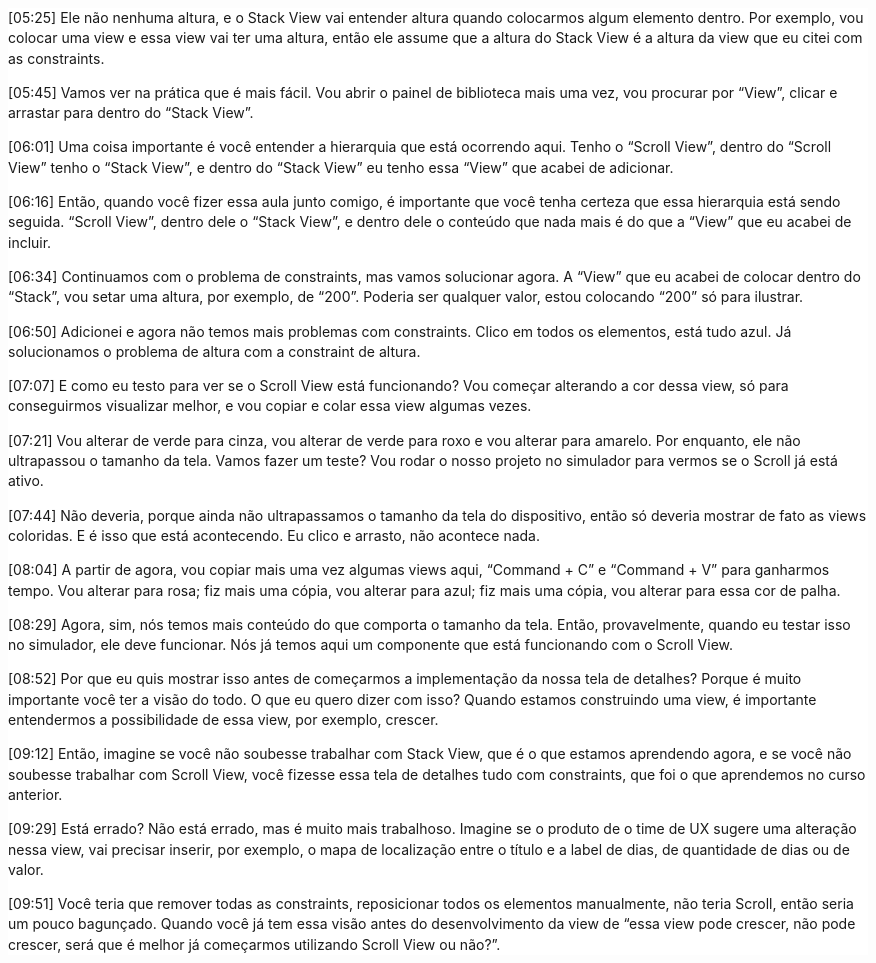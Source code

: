 [05:25] Ele não nenhuma altura, e o Stack View vai entender altura quando colocarmos algum elemento dentro. Por exemplo, vou colocar uma view e essa view vai ter uma altura, então ele assume que a altura do Stack View é a altura da view que eu citei com as constraints.

[05:45] Vamos ver na prática que é mais fácil. Vou abrir o painel de biblioteca mais uma vez, vou procurar por “View”, clicar e arrastar para dentro do “Stack View”.

[06:01] Uma coisa importante é você entender a hierarquia que está ocorrendo aqui. Tenho o “Scroll View”, dentro do “Scroll View” tenho o “Stack View”, e dentro do “Stack View” eu tenho essa “View” que acabei de adicionar.

[06:16] Então, quando você fizer essa aula junto comigo, é importante que você tenha certeza que essa hierarquia está sendo seguida. “Scroll View”, dentro dele o “Stack View”, e dentro dele o conteúdo que nada mais é do que a “View” que eu acabei de incluir.

[06:34] Continuamos com o problema de constraints, mas vamos solucionar agora. A “View” que eu acabei de colocar dentro do “Stack”, vou setar uma altura, por exemplo, de “200”. Poderia ser qualquer valor, estou colocando “200” só para ilustrar.

[06:50] Adicionei e agora não temos mais problemas com constraints. Clico em todos os elementos, está tudo azul. Já solucionamos o problema de altura com a constraint de altura.

[07:07] E como eu testo para ver se o Scroll View está funcionando? Vou começar alterando a cor dessa view, só para conseguirmos visualizar melhor, e vou copiar e colar essa view algumas vezes.

[07:21] Vou alterar de verde para cinza, vou alterar de verde para roxo e vou alterar para amarelo. Por enquanto, ele não ultrapassou o tamanho da tela. Vamos fazer um teste? Vou rodar o nosso projeto no simulador para vermos se o Scroll já está ativo.

[07:44] Não deveria, porque ainda não ultrapassamos o tamanho da tela do dispositivo, então só deveria mostrar de fato as views coloridas. E é isso que está acontecendo. Eu clico e arrasto, não acontece nada.

[08:04] A partir de agora, vou copiar mais uma vez algumas views aqui, “Command + C” e “Command + V” para ganharmos tempo. Vou alterar para rosa; fiz mais uma cópia, vou alterar para azul; fiz mais uma cópia, vou alterar para essa cor de palha.

[08:29] Agora, sim, nós temos mais conteúdo do que comporta o tamanho da tela. Então, provavelmente, quando eu testar isso no simulador, ele deve funcionar. Nós já temos aqui um componente que está funcionando com o Scroll View.

[08:52] Por que eu quis mostrar isso antes de começarmos a implementação da nossa tela de detalhes? Porque é muito importante você ter a visão do todo. O que eu quero dizer com isso? Quando estamos construindo uma view, é importante entendermos a possibilidade de essa view, por exemplo, crescer.

[09:12] Então, imagine se você não soubesse trabalhar com Stack View, que é o que estamos aprendendo agora, e se você não soubesse trabalhar com Scroll View, você fizesse essa tela de detalhes tudo com constraints, que foi o que aprendemos no curso anterior.

[09:29] Está errado? Não está errado, mas é muito mais trabalhoso. Imagine se o produto de o time de UX sugere uma alteração nessa view, vai precisar inserir, por exemplo, o mapa de localização entre o título e a label de dias, de quantidade de dias ou de valor.

[09:51] Você teria que remover todas as constraints, reposicionar todos os elementos manualmente, não teria Scroll, então seria um pouco bagunçado. Quando você já tem essa visão antes do desenvolvimento da view de “essa view pode crescer, não pode crescer, será que é melhor já começarmos utilizando Scroll View ou não?”.
